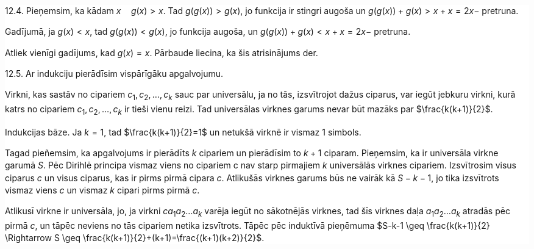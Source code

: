 12.4. Pieņemsim, ka kādam $x \quad g(x)>x$. Tad $g(g(x))>g(x)$, jo funkcija ir stingri augoša un $g(g(x))+g(x)>x+x=2 x-$ pretruna.

Gadījumā, ja $g(x)<x$, tad $g(g(x))<g(x)$, jo funkcija augoša, un $g(g(x))+g(x)<x+x=2 x-$ pretruna.

Atliek vienīgi gadījums, kad $g(x)=x$. Pārbaude liecina, ka šis atrisinājums der.

12.5. Ar indukciju pierādīsim vispārīgāku apgalvojumu.

Virkni, kas sastāv no cipariem $c_{1}, c_{2}, \ldots, c_{k}$ sauc par universālu, ja no tās, izsvītrojot dažus ciparus, var iegūt jebkuru virkni, kurā katrs no cipariem $c_{1}, c_{2}, \ldots, c_{k}$ ir tieši vienu reizi. Tad universālas virknes garums nevar būt mazāks par $\frac{k(k+1)}{2}$.

Indukcijas bāze. Ja $k=1$, tad $\frac{k(k+1)}{2}=1$ un netukšā virknē ir vismaz 1 simbols.

Tagad pieñemsim, ka apgalvojums ir pierādīts $k$ cipariem un pierādīsim to $k+1$ ciparam. Pieņemsim, ka ir universāla virkne garumā $S$. Pēc Dirihlē principa vismaz viens no cipariem c nav starp pirmajiem $k$ universālās virknes cipariem. Izsvītrosim visus ciparus $c$ un visus ciparus, kas ir pirms pirmā cipara $c$. Atlikušās virknes garums būs ne vairāk kā $S-k-1$, jo tika izsvītrots vismaz viens $c$ un vismaz $k$ cipari pirms pirmā $c$.

Atlikusī virkne ir universāla, jo, ja virkni $c a_{1} a_{2} \ldots a_{k}$ varēja iegūt no sākotnējās virknes, tad šīs virknes daḷa $a_{1} a_{2} \ldots a_{k}$ atradās pēc pirmā $c$, un tāpēc neviens no tās cipariem netika izsvītrots. Tāpēc pēc induktīvā pieņēmuma $S-k-1 \geq \frac{k(k+1)}{2} \Rightarrow S \geq \frac{k(k+1)}{2}+(k+1)=\frac{(k+1)(k+2)}{2}$.

